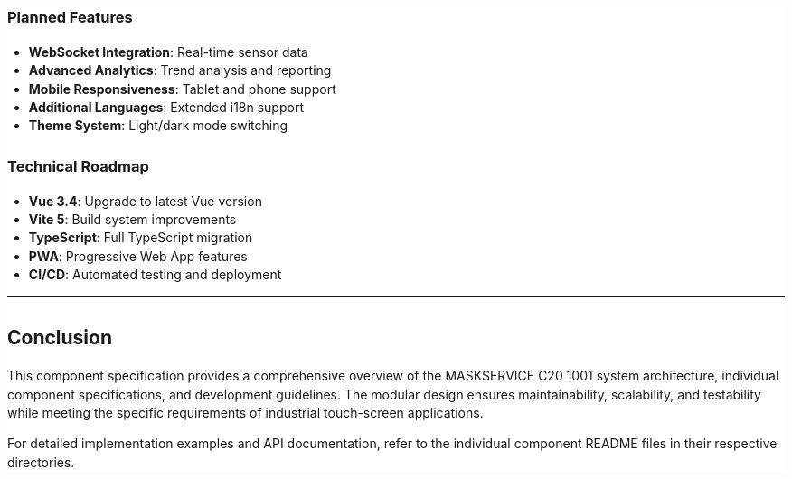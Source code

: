 ### Planned Features
- **WebSocket Integration**: Real-time sensor data
- **Advanced Analytics**: Trend analysis and reporting
- **Mobile Responsiveness**: Tablet and phone support
- **Additional Languages**: Extended i18n support
- **Theme System**: Light/dark mode switching

### Technical Roadmap
- **Vue 3.4**: Upgrade to latest Vue version
- **Vite 5**: Build system improvements
- **TypeScript**: Full TypeScript migration
- **PWA**: Progressive Web App features
- **CI/CD**: Automated testing and deployment

---

## Conclusion

This component specification provides a comprehensive overview of the MASKSERVICE C20 1001 system architecture, individual component specifications, and development guidelines. The modular design ensures maintainability, scalability, and testability while meeting the specific requirements of industrial touch-screen applications.

For detailed implementation examples and API documentation, refer to the individual component README files in their respective directories.
